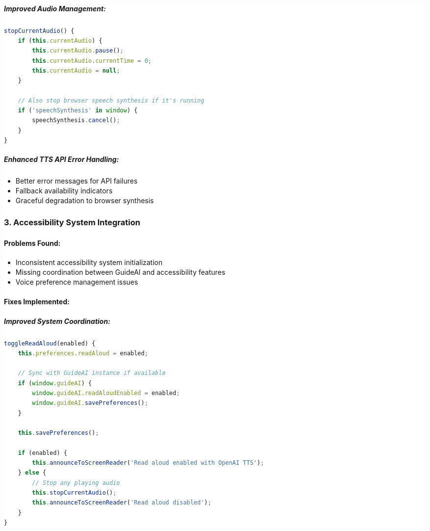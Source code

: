 ##### **Improved Audio Management:**
```javascript
stopCurrentAudio() {
    if (this.currentAudio) {
        this.currentAudio.pause();
        this.currentAudio.currentTime = 0;
        this.currentAudio = null;
    }
    
    // Also stop browser speech synthesis if it's running
    if ('speechSynthesis' in window) {
        speechSynthesis.cancel();
    }
}
```

##### **Enhanced TTS API Error Handling:**
- Better error messages for API failures
- Fallback availability indicators
- Graceful degradation to browser synthesis

### 3. Accessibility System Integration

#### **Problems Found:**
- Inconsistent accessibility system initialization
- Missing coordination between GuideAI and accessibility features
- Voice preference management issues

#### **Fixes Implemented:**

##### **Improved System Coordination:**
```javascript
toggleReadAloud(enabled) {
    this.preferences.readAloud = enabled;
    
    // Sync with GuideAI instance if available
    if (window.guideAI) {
        window.guideAI.readAloudEnabled = enabled;
        window.guideAI.savePreferences();
    }
    
    this.savePreferences();
    
    if (enabled) {
        this.announceToScreenReader('Read aloud enabled with OpenAI TTS');
    } else {
        // Stop any playing audio
        this.stopCurrentAudio();
        this.announceToScreenReader('Read aloud disabled');
    }
}
```
